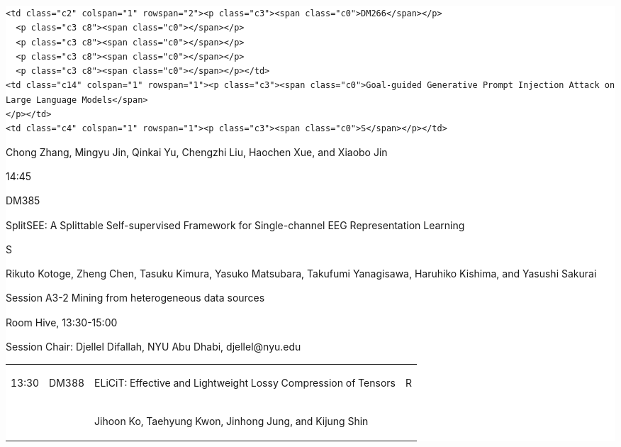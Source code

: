     <td class="c2" colspan="1" rowspan="2"><p class="c3"><span class="c0">DM266</span></p>
      <p class="c3 c8"><span class="c0"></span></p>
      <p class="c3 c8"><span class="c0"></span></p>
      <p class="c3 c8"><span class="c0"></span></p>
      <p class="c3 c8"><span class="c0"></span></p></td>
    <td class="c14" colspan="1" rowspan="1"><p class="c3"><span class="c0">Goal-guided Generative Prompt Injection Attack on Large Language Models</span>
    </p></td>
    <td class="c4" colspan="1" rowspan="1"><p class="c3"><span class="c0">S</span></p></td>
  </tr>
  <tr class="c12">
    <td class="c25" colspan="2" rowspan="1"><p class="c3"><span class="c0">Chong Zhang, Mingyu Jin, Qinkai Yu, Chengzhi Liu, Haochen Xue, and Xiaobo Jin</span>
    </p>
      <p class="c3 c8"><span class="c0"></span></p></td>
  </tr>
  <tr class="c12">
    <td class="c10" colspan="1" rowspan="2"><p class="c3"><span class="c0">14:45</span></p></td>
    <td class="c2" colspan="1" rowspan="2"><p class="c3"><span class="c0">DM385</span></p>
      <p class="c3 c8"><span class="c0"></span></p>
      <p class="c3 c8"><span class="c0"></span></p>
      <p class="c3 c8"><span class="c0"></span></p></td>
    <td class="c14" colspan="1" rowspan="1"><p class="c3"><span class="c0">SplitSEE: A Splittable Self-supervised Framework for Single-channel EEG Representation Learning</span>
    </p></td>
    <td class="c4" colspan="1" rowspan="1"><p class="c3"><span class="c0">S</span></p></td>
  </tr>
  <tr class="c12">
    <td class="c25" colspan="2" rowspan="1"><p class="c3"><span class="c0">Rikuto Kotoge, Zheng Chen, Tasuku Kimura, Yasuko Matsubara, Takufumi Yanagisawa, Haruhiko Kishima, and Yasushi Sakurai</span>
    </p></td>
  </tr>
</table>
<p class="c1"><span class="c0"></span></p>
<p class="c7"><span class="c9">Session A3-2</span><span class="c0">&nbsp;Mining from heterogeneous data sources</span>
</p>
<p class="c7"><span class="c15">Room </span><span class="c26 c38">Hive,</span><span class="c0">&nbsp;13:30-15:00</span>
</p>
<p class="c7"><span class="c0">Session Chair: Djellel Difallah, NYU Abu Dhabi, djellel@nyu.edu</span></p>
<p class="c1"><span class="c0"></span></p>
<table class="c35">
  <tr class="c13">
    <td class="c10" colspan="1" rowspan="2"><p class="c3"><span class="c0">13:30</span></p></td>
    <td class="c2" colspan="1" rowspan="2"><p class="c3"><span class="c0">DM388</span></p>
      <p class="c3 c8"><span class="c0"></span></p>
      <p class="c3 c8"><span class="c0"></span></p>
      <p class="c3 c8"><span class="c0"></span></p>
      <p class="c3 c8"><span class="c0"></span></p></td>
    <td class="c14" colspan="1" rowspan="1"><p class="c3"><span class="c0">ELiCiT: Effective and Lightweight Lossy Compression of Tensors</span>
    </p>
      <p class="c3 c8"><span class="c0"></span></p></td>
    <td class="c4" colspan="1" rowspan="1"><p class="c3"><span class="c0">R</span></p></td>
  </tr>
  <tr class="c13">
    <td class="c25" colspan="2" rowspan="1"><p class="c3"><span class="c0">Jihoon Ko, Taehyung Kwon, Jinhong Jung, and Kijung Shin</span>
    </p>
      <p class="c3 c8"><span class="c0"></span></p>
      <p class="c3 c8"><span class="c0"></span></p></td>
  </tr>